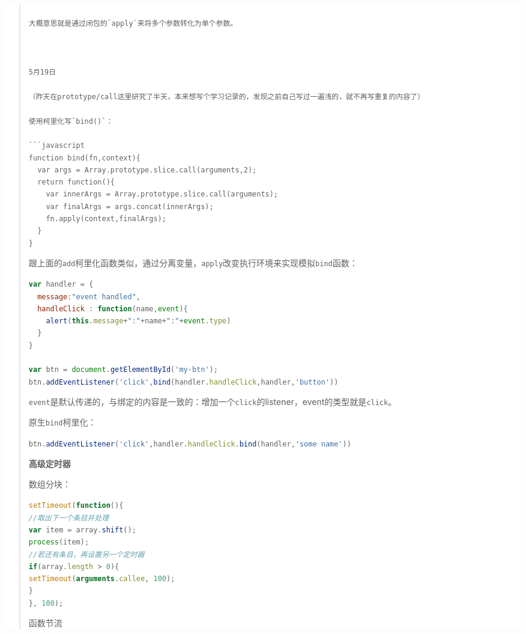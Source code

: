 > ```
>
> 大概意思就是通过闭包的`apply`来将多个参数转化为单个参数。
>
> 
>
> 5月19日
>
> （昨天在prototype/call这里研究了半天，本来想写个学习记录的，发现之前自己写过一遍浅的，就不再写重复的内容了）
>
> 使用柯里化写`bind()`：
>
> ```javascript
> function bind(fn,context){
>   var args = Array.prototype.slice.call(arguments,2);
>   return function(){
>     var innerArgs = Array.prototype.slice.call(arguments);
>     var finalArgs = args.concat(innerArgs);
>     fn.apply(context,finalArgs);
>   }
> }
> ```
>
> 跟上面的`add`柯里化函数类似，通过分离变量，`apply`改变执行环境来实现模拟`bind`函数：
>
> ```javascript
> var handler = {
>   message:"event handled",
>   handleClick : function(name,event){
>     alert(this.message+":"+name+":"+event.type)
>   }
> }
>
> var btn = document.getElementById('my-btn');
> btn.addEventListener('click',bind(handler.handleClick,handler,'button'))
> ```
>
> `event`是默认传递的，与绑定的内容是一致的：增加一个`click`的listener，event的类型就是`click`。
>
> 原生`bind`柯里化：
>
> ```javascript
> btn.addEventListener('click',handler.handleClick.bind(handler,'some name'))
> ```
>
> 
>
> **高级定时器**
>
> 数组分块：
>
> ```javascript
> setTimeout(function(){
> //取出下一个条目并处理
> var item = array.shift();
> process(item);
> //若还有条目，再设置另一个定时器
> if(array.length > 0){
> setTimeout(arguments.callee, 100);
> }
> }, 100);
> ```
>
> 函数节流